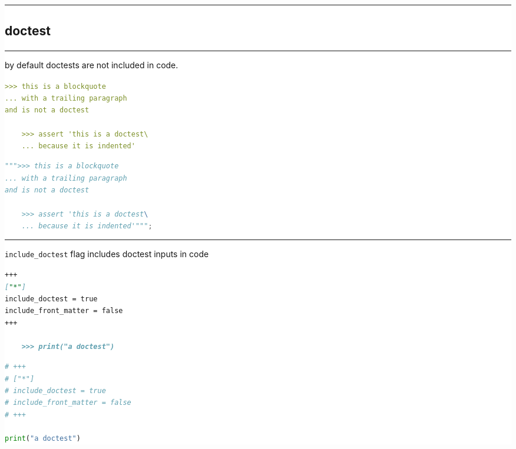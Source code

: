 
-------------------------------------------------------

## doctest

*******************************************************

by default doctests are not included in code.

```markdown
>>> this is a blockquote
... with a trailing paragraph
and is not a doctest

    >>> assert 'this is a doctest\
    ... because it is indented'
```

```python
""">>> this is a blockquote
... with a trailing paragraph
and is not a doctest

    >>> assert 'this is a doctest\
    ... because it is indented'""";
```

*******************************************************

`include_doctest` flag includes doctest inputs in code

```markdown
+++
["*"]
include_doctest = true
include_front_matter = false
+++

    >>> print("a doctest")
```

```python
# +++
# ["*"]
# include_doctest = true
# include_front_matter = false
# +++

print("a doctest")
```

